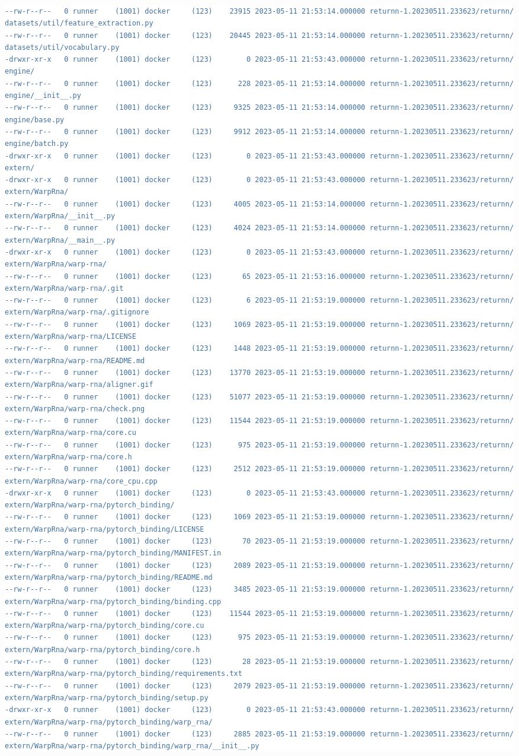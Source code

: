 ```diff
--rw-r--r--   0 runner    (1001) docker     (123)    23915 2023-05-11 21:53:14.000000 returnn-1.20230511.233623/returnn/datasets/util/feature_extraction.py
--rw-r--r--   0 runner    (1001) docker     (123)    20445 2023-05-11 21:53:14.000000 returnn-1.20230511.233623/returnn/datasets/util/vocabulary.py
-drwxr-xr-x   0 runner    (1001) docker     (123)        0 2023-05-11 21:53:43.000000 returnn-1.20230511.233623/returnn/engine/
--rw-r--r--   0 runner    (1001) docker     (123)      228 2023-05-11 21:53:14.000000 returnn-1.20230511.233623/returnn/engine/__init__.py
--rw-r--r--   0 runner    (1001) docker     (123)     9325 2023-05-11 21:53:14.000000 returnn-1.20230511.233623/returnn/engine/base.py
--rw-r--r--   0 runner    (1001) docker     (123)     9912 2023-05-11 21:53:14.000000 returnn-1.20230511.233623/returnn/engine/batch.py
-drwxr-xr-x   0 runner    (1001) docker     (123)        0 2023-05-11 21:53:43.000000 returnn-1.20230511.233623/returnn/extern/
-drwxr-xr-x   0 runner    (1001) docker     (123)        0 2023-05-11 21:53:43.000000 returnn-1.20230511.233623/returnn/extern/WarpRna/
--rw-r--r--   0 runner    (1001) docker     (123)     4005 2023-05-11 21:53:14.000000 returnn-1.20230511.233623/returnn/extern/WarpRna/__init__.py
--rw-r--r--   0 runner    (1001) docker     (123)     4024 2023-05-11 21:53:14.000000 returnn-1.20230511.233623/returnn/extern/WarpRna/__main__.py
-drwxr-xr-x   0 runner    (1001) docker     (123)        0 2023-05-11 21:53:43.000000 returnn-1.20230511.233623/returnn/extern/WarpRna/warp-rna/
--rw-r--r--   0 runner    (1001) docker     (123)       65 2023-05-11 21:53:16.000000 returnn-1.20230511.233623/returnn/extern/WarpRna/warp-rna/.git
--rw-r--r--   0 runner    (1001) docker     (123)        6 2023-05-11 21:53:19.000000 returnn-1.20230511.233623/returnn/extern/WarpRna/warp-rna/.gitignore
--rw-r--r--   0 runner    (1001) docker     (123)     1069 2023-05-11 21:53:19.000000 returnn-1.20230511.233623/returnn/extern/WarpRna/warp-rna/LICENSE
--rw-r--r--   0 runner    (1001) docker     (123)     1448 2023-05-11 21:53:19.000000 returnn-1.20230511.233623/returnn/extern/WarpRna/warp-rna/README.md
--rw-r--r--   0 runner    (1001) docker     (123)    13770 2023-05-11 21:53:19.000000 returnn-1.20230511.233623/returnn/extern/WarpRna/warp-rna/aligner.gif
--rw-r--r--   0 runner    (1001) docker     (123)    51077 2023-05-11 21:53:19.000000 returnn-1.20230511.233623/returnn/extern/WarpRna/warp-rna/check.png
--rw-r--r--   0 runner    (1001) docker     (123)    11544 2023-05-11 21:53:19.000000 returnn-1.20230511.233623/returnn/extern/WarpRna/warp-rna/core.cu
--rw-r--r--   0 runner    (1001) docker     (123)      975 2023-05-11 21:53:19.000000 returnn-1.20230511.233623/returnn/extern/WarpRna/warp-rna/core.h
--rw-r--r--   0 runner    (1001) docker     (123)     2512 2023-05-11 21:53:19.000000 returnn-1.20230511.233623/returnn/extern/WarpRna/warp-rna/core_cpu.cpp
-drwxr-xr-x   0 runner    (1001) docker     (123)        0 2023-05-11 21:53:43.000000 returnn-1.20230511.233623/returnn/extern/WarpRna/warp-rna/pytorch_binding/
--rw-r--r--   0 runner    (1001) docker     (123)     1069 2023-05-11 21:53:19.000000 returnn-1.20230511.233623/returnn/extern/WarpRna/warp-rna/pytorch_binding/LICENSE
--rw-r--r--   0 runner    (1001) docker     (123)       70 2023-05-11 21:53:19.000000 returnn-1.20230511.233623/returnn/extern/WarpRna/warp-rna/pytorch_binding/MANIFEST.in
--rw-r--r--   0 runner    (1001) docker     (123)     2089 2023-05-11 21:53:19.000000 returnn-1.20230511.233623/returnn/extern/WarpRna/warp-rna/pytorch_binding/README.md
--rw-r--r--   0 runner    (1001) docker     (123)     3485 2023-05-11 21:53:19.000000 returnn-1.20230511.233623/returnn/extern/WarpRna/warp-rna/pytorch_binding/binding.cpp
--rw-r--r--   0 runner    (1001) docker     (123)    11544 2023-05-11 21:53:19.000000 returnn-1.20230511.233623/returnn/extern/WarpRna/warp-rna/pytorch_binding/core.cu
--rw-r--r--   0 runner    (1001) docker     (123)      975 2023-05-11 21:53:19.000000 returnn-1.20230511.233623/returnn/extern/WarpRna/warp-rna/pytorch_binding/core.h
--rw-r--r--   0 runner    (1001) docker     (123)       28 2023-05-11 21:53:19.000000 returnn-1.20230511.233623/returnn/extern/WarpRna/warp-rna/pytorch_binding/requirements.txt
--rw-r--r--   0 runner    (1001) docker     (123)     2079 2023-05-11 21:53:19.000000 returnn-1.20230511.233623/returnn/extern/WarpRna/warp-rna/pytorch_binding/setup.py
-drwxr-xr-x   0 runner    (1001) docker     (123)        0 2023-05-11 21:53:43.000000 returnn-1.20230511.233623/returnn/extern/WarpRna/warp-rna/pytorch_binding/warp_rna/
--rw-r--r--   0 runner    (1001) docker     (123)     2885 2023-05-11 21:53:19.000000 returnn-1.20230511.233623/returnn/extern/WarpRna/warp-rna/pytorch_binding/warp_rna/__init__.py
```